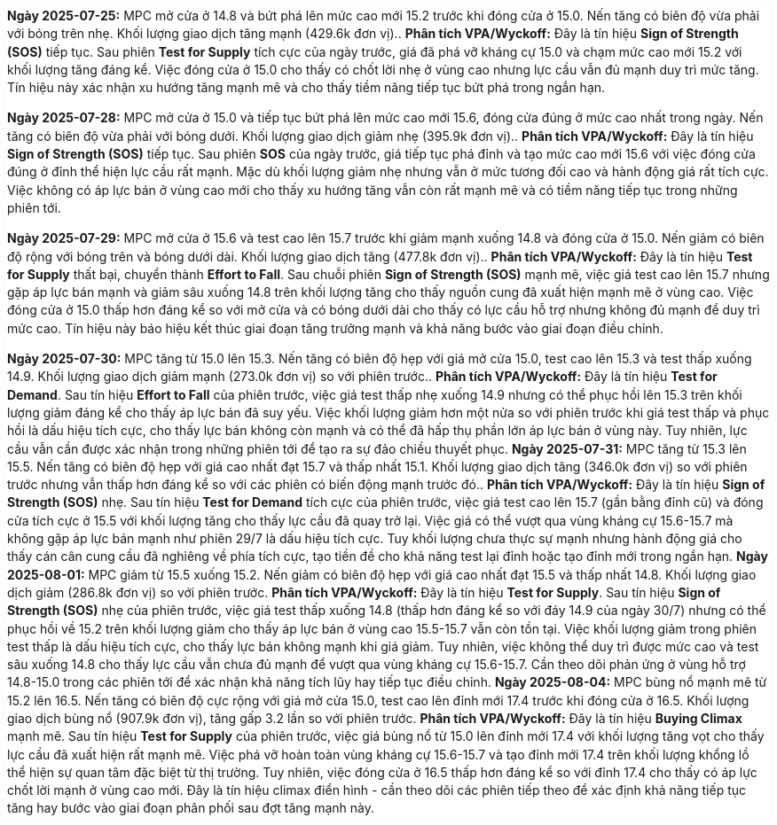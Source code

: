 **Ngày 2025-07-25:** MPC mở cửa ở 14.8 và bứt phá lên mức cao mới 15.2 trước khi đóng cửa ở 15.0. Nến tăng có biên độ vừa phải với bóng trên nhẹ. Khối lượng giao dịch tăng mạnh (429.6k đơn vị).. **Phân tích VPA/Wyckoff:** Đây là tín hiệu **Sign of Strength (SOS)** tiếp tục. Sau phiên **Test for Supply** tích cực của ngày trước, giá đã phá vỡ kháng cự 15.0 và chạm mức cao mới 15.2 với khối lượng tăng đáng kể. Việc đóng cửa ở 15.0 cho thấy có chốt lời nhẹ ở vùng cao nhưng lực cầu vẫn đủ mạnh duy trì mức tăng. Tín hiệu này xác nhận xu hướng tăng mạnh mẽ và cho thấy tiềm năng tiếp tục bứt phá trong ngắn hạn.

**Ngày 2025-07-28:** MPC mở cửa ở 15.0 và tiếp tục bứt phá lên mức cao mới 15.6, đóng cửa đúng ở mức cao nhất trong ngày. Nến tăng có biên độ vừa phải với bóng dưới. Khối lượng giao dịch giảm nhẹ (395.9k đơn vị).. **Phân tích VPA/Wyckoff:** Đây là tín hiệu **Sign of Strength (SOS)** tiếp tục. Sau phiên **SOS** của ngày trước, giá tiếp tục phá đỉnh và tạo mức cao mới 15.6 với việc đóng cửa đúng ở đỉnh thể hiện lực cầu rất mạnh. Mặc dù khối lượng giảm nhẹ nhưng vẫn ở mức tương đối cao và hành động giá rất tích cực. Việc không có áp lực bán ở vùng cao mới cho thấy xu hướng tăng vẫn còn rất mạnh mẽ và có tiềm năng tiếp tục trong những phiên tới.

**Ngày 2025-07-29:** MPC mở cửa ở 15.6 và test cao lên 15.7 trước khi giảm mạnh xuống 14.8 và đóng cửa ở 15.0. Nến giảm có biên độ rộng với bóng trên và bóng dưới dài. Khối lượng giao dịch tăng (477.8k đơn vị).. **Phân tích VPA/Wyckoff:** Đây là tín hiệu **Test for Supply** thất bại, chuyển thành **Effort to Fall**. Sau chuỗi phiên **Sign of Strength (SOS)** mạnh mẽ, việc giá test cao lên 15.7 nhưng gặp áp lực bán mạnh và giảm sâu xuống 14.8 trên khối lượng tăng cho thấy nguồn cung đã xuất hiện mạnh mẽ ở vùng cao. Việc đóng cửa ở 15.0 thấp hơn đáng kể so với mở cửa và có bóng dưới dài cho thấy có lực cầu hỗ trợ nhưng không đủ mạnh để duy trì mức cao. Tín hiệu này báo hiệu kết thúc giai đoạn tăng trưởng mạnh và khả năng bước vào giai đoạn điều chỉnh.

**Ngày 2025-07-30:** MPC tăng từ 15.0 lên 15.3. Nến tăng có biên độ hẹp với giá mở cửa 15.0, test cao lên 15.3 và test thấp xuống 14.9. Khối lượng giao dịch giảm mạnh (273.0k đơn vị) so với phiên trước.. **Phân tích VPA/Wyckoff:** Đây là tín hiệu **Test for Demand**. Sau tín hiệu **Effort to Fall** của phiên trước, việc giá test thấp nhẹ xuống 14.9 nhưng có thể phục hồi lên 15.3 trên khối lượng giảm đáng kể cho thấy áp lực bán đã suy yếu. Việc khối lượng giảm hơn một nửa so với phiên trước khi giá test thấp và phục hồi là dấu hiệu tích cực, cho thấy lực bán không còn mạnh và có thể đã hấp thụ phần lớn áp lực bán ở vùng này. Tuy nhiên, lực cầu vẫn cần được xác nhận trong những phiên tới để tạo ra sự đảo chiều thuyết phục.
**Ngày 2025-07-31:** MPC tăng từ 15.3 lên 15.5. Nến tăng có biên độ hẹp với giá cao nhất đạt 15.7 và thấp nhất 15.1. Khối lượng giao dịch tăng (346.0k đơn vị) so với phiên trước nhưng vẫn thấp hơn đáng kể so với các phiên có biến động mạnh trước đó.. **Phân tích VPA/Wyckoff:** Đây là tín hiệu **Sign of Strength (SOS)** nhẹ. Sau tín hiệu **Test for Demand** tích cực của phiên trước, việc giá test cao lên 15.7 (gần bằng đỉnh cũ) và đóng cửa tích cực ở 15.5 với khối lượng tăng cho thấy lực cầu đã quay trở lại. Việc giá có thể vượt qua vùng kháng cự 15.6-15.7 mà không gặp áp lực bán mạnh như phiên 29/7 là dấu hiệu tích cực. Tuy khối lượng chưa thực sự mạnh nhưng hành động giá cho thấy cán cân cung cầu đã nghiêng về phía tích cực, tạo tiền đề cho khả năng test lại đỉnh hoặc tạo đỉnh mới trong ngắn hạn.
**Ngày 2025-08-01:** MPC giảm từ 15.5 xuống 15.2. Nến giảm có biên độ hẹp với giá cao nhất đạt 15.5 và thấp nhất 14.8. Khối lượng giao dịch giảm (286.8k đơn vị) so với phiên trước. **Phân tích VPA/Wyckoff:** Đây là tín hiệu **Test for Supply**. Sau tín hiệu **Sign of Strength (SOS)** nhẹ của phiên trước, việc giá test thấp xuống 14.8 (thấp hơn đáng kể so với đáy 14.9 của ngày 30/7) nhưng có thể phục hồi về 15.2 trên khối lượng giảm cho thấy áp lực bán ở vùng cao 15.5-15.7 vẫn còn tồn tại. Việc khối lượng giảm trong phiên test thấp là dấu hiệu tích cực, cho thấy lực bán không mạnh khi giá giảm. Tuy nhiên, việc không thể duy trì được mức cao và test sâu xuống 14.8 cho thấy lực cầu vẫn chưa đủ mạnh để vượt qua vùng kháng cự 15.6-15.7. Cần theo dõi phản ứng ở vùng hỗ trợ 14.8-15.0 trong các phiên tới để xác nhận khả năng tích lũy hay tiếp tục điều chỉnh.
**Ngày 2025-08-04:** MPC bùng nổ mạnh mẽ từ 15.2 lên 16.5. Nến tăng có biên độ cực rộng với giá mở cửa 15.0, test cao lên đỉnh mới 17.4 trước khi đóng cửa ở 16.5. Khối lượng giao dịch bùng nổ (907.9k đơn vị), tăng gấp 3.2 lần so với phiên trước. **Phân tích VPA/Wyckoff:** Đây là tín hiệu **Buying Climax** mạnh mẽ. Sau tín hiệu **Test for Supply** của phiên trước, việc giá bùng nổ từ 15.0 lên đỉnh mới 17.4 với khối lượng tăng vọt cho thấy lực cầu đã xuất hiện rất mạnh mẽ. Việc phá vỡ hoàn toàn vùng kháng cự 15.6-15.7 và tạo đỉnh mới 17.4 trên khối lượng khổng lồ thể hiện sự quan tâm đặc biệt từ thị trường. Tuy nhiên, việc đóng cửa ở 16.5 thấp hơn đáng kể so với đỉnh 17.4 cho thấy có áp lực chốt lời mạnh ở vùng cao mới. Đây là tín hiệu climax điển hình - cần theo dõi các phiên tiếp theo để xác định khả năng tiếp tục tăng hay bước vào giai đoạn phân phối sau đợt tăng mạnh này.